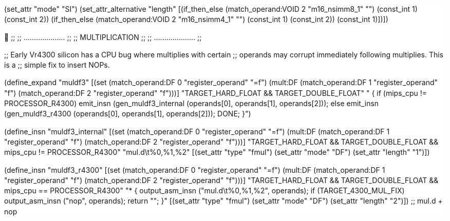   (set_attr "mode"	"SI")
   (set_attr_alternative "length"
		[(if_then_else (match_operand:VOID 2 "m16_nsimm8_1" "")
			       (const_int 1)
			       (const_int 2))
		 (if_then_else (match_operand:VOID 2 "m16_nsimm4_1" "")
			       (const_int 1)
			       (const_int 2))
		 (const_int 1)])])
  


;;
;;  ....................
;;
;;	MULTIPLICATION
;;
;;  ....................
;;

;; Early Vr4300 silicon has a CPU bug where multiplies with certain
;; operands may corrupt immediately following multiplies. This is a
;; simple fix to insert NOPs.

(define_expand "muldf3"
  [(set (match_operand:DF 0 "register_operand" "=f")
	(mult:DF (match_operand:DF 1 "register_operand" "f")
		 (match_operand:DF 2 "register_operand" "f")))]
  "TARGET_HARD_FLOAT && TARGET_DOUBLE_FLOAT"
  "
{
  if (mips_cpu != PROCESSOR_R4300)
    emit_insn (gen_muldf3_internal (operands[0], operands[1], operands[2]));
  else
    emit_insn (gen_muldf3_r4300 (operands[0], operands[1], operands[2]));
  DONE;
}")

(define_insn "muldf3_internal"
  [(set (match_operand:DF 0 "register_operand" "=f")
	(mult:DF (match_operand:DF 1 "register_operand" "f")
		 (match_operand:DF 2 "register_operand" "f")))]
  "TARGET_HARD_FLOAT && TARGET_DOUBLE_FLOAT && mips_cpu != PROCESSOR_R4300"
  "mul.d\\t%0,%1,%2"
  [(set_attr "type"	"fmul")
   (set_attr "mode"	"DF")
   (set_attr "length"	"1")])

(define_insn "muldf3_r4300"
  [(set (match_operand:DF 0 "register_operand" "=f")
	(mult:DF (match_operand:DF 1 "register_operand" "f")
		 (match_operand:DF 2 "register_operand" "f")))]
  "TARGET_HARD_FLOAT && TARGET_DOUBLE_FLOAT && mips_cpu == PROCESSOR_R4300"
  "*
{
  output_asm_insn (\"mul.d\\t%0,%1,%2\", operands);
  if (TARGET_4300_MUL_FIX)
    output_asm_insn (\"nop\", operands);
  return \"\";
}"
  [(set_attr "type"	"fmul")
   (set_attr "mode"	"DF")
   (set_attr "length"	"2")])	;; mul.d + nop
